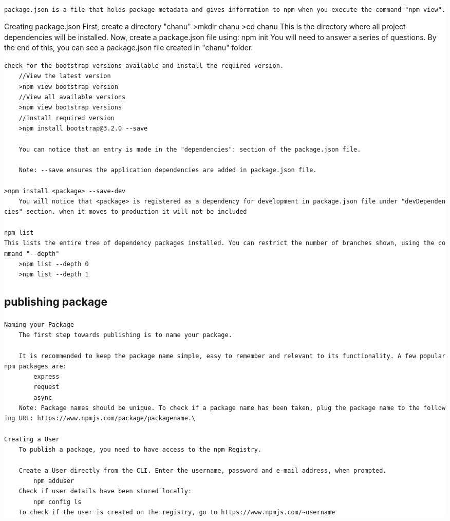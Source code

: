     package.json is a file that holds package metadata and gives information to npm when you execute the command "npm view".

Creating package.json
    First, create a directory "chanu" 
        >mkdir chanu
        >cd chanu
    This is the directory where all project dependencies will be installed. Now, create a package.json file using:
        npm init
    You will need to answer a series of questions. By the end of this, you can see a package.json file created in   "chanu" folder.

    check for the bootstrap versions available and install the required version.
        //View the latest version
        >npm view bootstrap version 
        //View all available versions
        >npm view bootstrap versions
        //Install required version
        >npm install bootstrap@3.2.0 --save

        You can notice that an entry is made in the "dependencies": section of the package.json file.

        Note: --save ensures the application dependencies are added in package.json file.

    >npm install <package> --save-dev
        You will notice that <package> is registered as a dependency for development in package.json file under "devDependencies" section. when it moves to production it will not be included

    npm list
    This lists the entire tree of dependency packages installed. You can restrict the number of branches shown, using the command "--depth"
        >npm list --depth 0
        >npm list --depth 1

## publishing package 
    Naming your Package
        The first step towards publishing is to name your package.

        It is recommended to keep the package name simple, easy to remember and relevant to its functionality. A few popular npm packages are:
            express
            request
            async
        Note: Package names should be unique. To check if a package name has been taken, plug the package name to the following URL: https://www.npmjs.com/package/packagename.\

    Creating a User
        To publish a package, you need to have access to the npm Registry.

        Create a User directly from the CLI. Enter the username, password and e-mail address, when prompted.
            npm adduser
        Check if user details have been stored locally:
            npm config ls
        To check if the user is created on the registry, go to https://www.npmjs.com/~username
